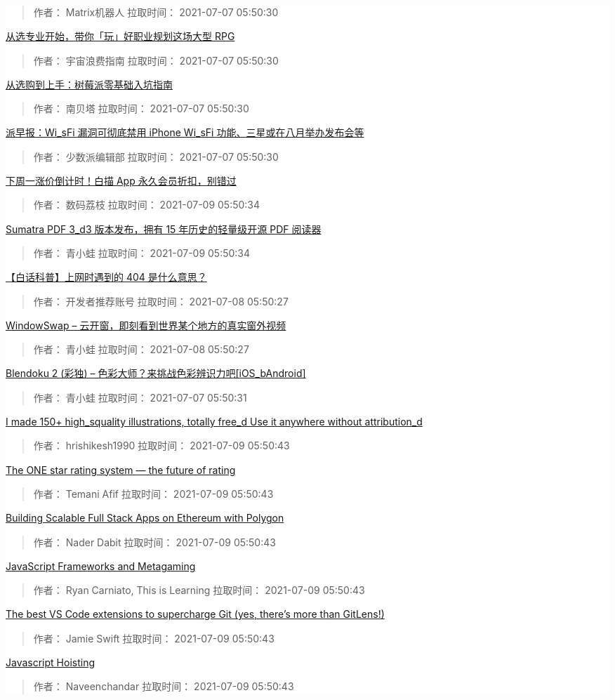 > 作者： Matrix机器人  拉取时间： 2021-07-07 05:50:30

 [从选专业开始，带你「玩」好职业规划这场大型 RPG](https://sspai.com/post/67564)

> 作者： 宇宙浪费指南  拉取时间： 2021-07-07 05:50:30

 [从选购到上手：树莓派零基础入坑指南](https://sspai.com/post/66938)

> 作者： 南贝塔  拉取时间： 2021-07-07 05:50:30

 [派早报：Wi_sFi 漏洞可彻底禁用 iPhone Wi_sFi 功能、三星或在八月举办发布会等](https://sspai.com/post/67567)

> 作者： 少数派编辑部  拉取时间： 2021-07-07 05:50:30

 [下周一涨价倒计时！白描 App 永久会员折扣，别错过](https://www.appinn.com/baimiao-app-202107/)

> 作者： 数码荔枝  拉取时间： 2021-07-09 05:50:34

 [Sumatra PDF 3_d3 版本发布，拥有 15 年历史的轻量级开源 PDF 阅读器](https://www.appinn.com/sumatra-pdf-3-3/)

> 作者： 青小蛙  拉取时间： 2021-07-09 05:50:34

 [【白话科普】上网时遇到的 404 是什么意思？](https://www.appinn.com/what-does-404-mean-upyun/)

> 作者： 开发者推荐账号  拉取时间： 2021-07-08 05:50:27

 [WindowSwap – 云开窗，即刻看到世界某个地方的真实窗外视频](https://www.appinn.com/windowswap-online/)

> 作者： 青小蛙  拉取时间： 2021-07-08 05:50:27

 [Blendoku 2 (彩独) – 色彩大师？来挑战色彩辨识力吧[iOS_bAndroid]](https://www.appinn.com/blendoku-2-game/)

> 作者： 青小蛙  拉取时间： 2021-07-07 05:50:31

 [I made 150+ high_squality illustrations, totally free_d Use it anywhere without attribution_d](https://dev.to/hrishikesh1990/i-made-150-high-quality-illustrations-totally-free-use-it-anywhere-without-attribution-1lbg)

> 作者： hrishikesh1990  拉取时间： 2021-07-09 05:50:43

 [The ONE star rating system — the future of rating](https://dev.to/afif/the-one-star-rating-system-the-future-of-rating-4jl8)

> 作者： Temani Afif  拉取时间： 2021-07-09 05:50:43

 [Building Scalable Full Stack Apps on Ethereum with Polygon](https://dev.to/dabit3/building-scalable-full-stack-apps-on-ethereum-with-polygon-2cfb)

> 作者： Nader Dabit  拉取时间： 2021-07-09 05:50:43

 [JavaScript Frameworks and Metagaming](https://dev.to/this-is-learning/javascript-frameworks-and-metagaming-pb5)

> 作者： Ryan Carniato, This is Learning  拉取时间： 2021-07-09 05:50:43

 [The best VS Code extensions to supercharge Git (yes, there’s more than GitLens!)](https://dev.to/jamieswift90/the-best-vs-code-extensions-to-supercharge-git-yes-there-s-more-than-gitlens-4588)

> 作者： Jamie Swift  拉取时间： 2021-07-09 05:50:43

 [Javascript Hoisting](https://dev.to/naveenchandar/javascript-hoisting-2pde)

> 作者： Naveenchandar  拉取时间： 2021-07-09 05:50:43
